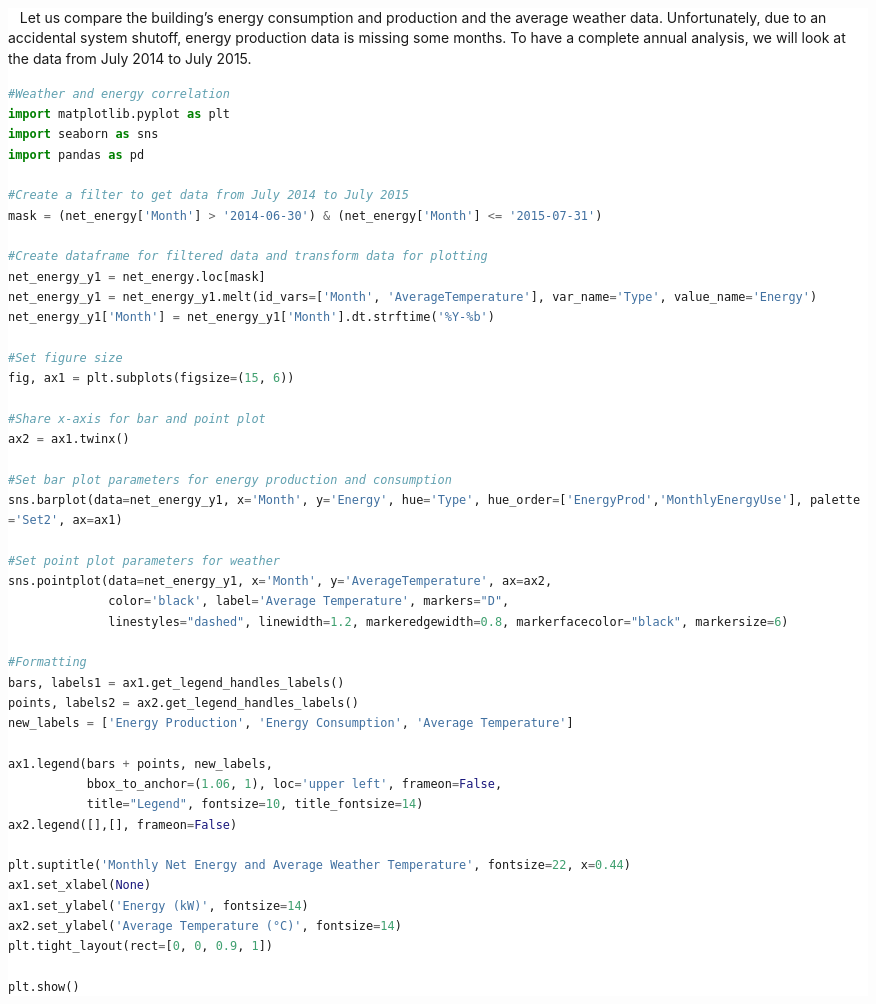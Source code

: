&nbsp;&nbsp;&nbsp;Let us compare the building’s energy consumption and production and the average weather data. Unfortunately, due to an accidental system shutoff, energy production data is missing some months. To have a complete annual analysis, we will look at the data from July 2014 to July 2015.

```python
#Weather and energy correlation
import matplotlib.pyplot as plt
import seaborn as sns
import pandas as pd

#Create a filter to get data from July 2014 to July 2015
mask = (net_energy['Month'] > '2014-06-30') & (net_energy['Month'] <= '2015-07-31')

#Create dataframe for filtered data and transform data for plotting
net_energy_y1 = net_energy.loc[mask]
net_energy_y1 = net_energy_y1.melt(id_vars=['Month', 'AverageTemperature'], var_name='Type', value_name='Energy')
net_energy_y1['Month'] = net_energy_y1['Month'].dt.strftime('%Y-%b')

#Set figure size
fig, ax1 = plt.subplots(figsize=(15, 6))

#Share x-axis for bar and point plot
ax2 = ax1.twinx()

#Set bar plot parameters for energy production and consumption
sns.barplot(data=net_energy_y1, x='Month', y='Energy', hue='Type', hue_order=['EnergyProd','MonthlyEnergyUse'], palette='Set2', ax=ax1)

#Set point plot parameters for weather
sns.pointplot(data=net_energy_y1, x='Month', y='AverageTemperature', ax=ax2, 
              color='black', label='Average Temperature', markers="D", 
              linestyles="dashed", linewidth=1.2, markeredgewidth=0.8, markerfacecolor="black", markersize=6)

#Formatting
bars, labels1 = ax1.get_legend_handles_labels()  
points, labels2 = ax2.get_legend_handles_labels() 
new_labels = ['Energy Production', 'Energy Consumption', 'Average Temperature']

ax1.legend(bars + points, new_labels, 
           bbox_to_anchor=(1.06, 1), loc='upper left', frameon=False, 
           title="Legend", fontsize=10, title_fontsize=14)
ax2.legend([],[], frameon=False)

plt.suptitle('Monthly Net Energy and Average Weather Temperature', fontsize=22, x=0.44)
ax1.set_xlabel(None)
ax1.set_ylabel('Energy (kW)', fontsize=14)
ax2.set_ylabel('Average Temperature (°C)', fontsize=14)
plt.tight_layout(rect=[0, 0, 0.9, 1]) 

plt.show()
```
<p align="center">